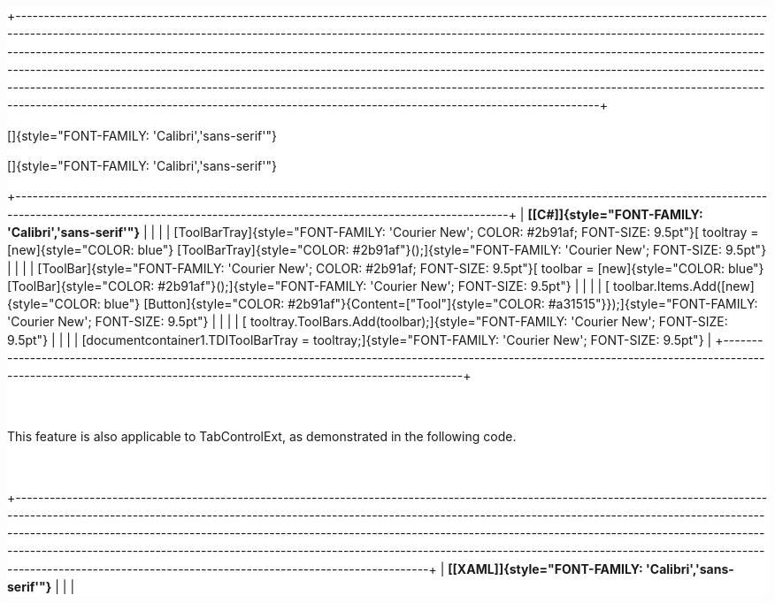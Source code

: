 +------------------------------------------------------------------------------------------------------------------------------------------------------------------------------------------------------------------------------------------------------------------------------------------------------------------------------------------------------------------------------------------------------------------------------------------------------------------------------------------------------------------------------------------------------------------------------------------------------------------------------------------------------------------------------------------------------------------------------------------------------------------------------------------------+

[]{style="FONT-FAMILY: 'Calibri','sans-serif'"} 

[]{style="FONT-FAMILY: 'Calibri','sans-serif'"} 

+----------------------------------------------------------------------------------------------------------------------------------------------------------------------------------------------------------------------------+
| **[\[C#\]]{style="FONT-FAMILY: 'Calibri','sans-serif'"}**                                                                                                                                                                  |
|                                                                                                                                                                                                                            |
| [ToolBarTray]{style="FONT-FAMILY: 'Courier New'; COLOR: #2b91af; FONT-SIZE: 9.5pt"}[ tooltray = [new]{style="COLOR: blue"} [ToolBarTray]{style="COLOR: #2b91af"}();]{style="FONT-FAMILY: 'Courier New'; FONT-SIZE: 9.5pt"} |
|                                                                                                                                                                                                                            |
| [ToolBar]{style="FONT-FAMILY: 'Courier New'; COLOR: #2b91af; FONT-SIZE: 9.5pt"}[ toolbar = [new]{style="COLOR: blue"} [ToolBar]{style="COLOR: #2b91af"}();]{style="FONT-FAMILY: 'Courier New'; FONT-SIZE: 9.5pt"}          |
|                                                                                                                                                                                                                            |
| [ toolbar.Items.Add([new]{style="COLOR: blue"} [Button]{style="COLOR: #2b91af"}{Content=[\"Tool\"]{style="COLOR: #a31515"}});]{style="FONT-FAMILY: 'Courier New'; FONT-SIZE: 9.5pt"}                                       |
|                                                                                                                                                                                                                            |
| [ tooltray.ToolBars.Add(toolbar);]{style="FONT-FAMILY: 'Courier New'; FONT-SIZE: 9.5pt"}                                                                                                                                   |
|                                                                                                                                                                                                                            |
| [documentcontainer1.TDIToolBarTray = tooltray;]{style="FONT-FAMILY: 'Courier New'; FONT-SIZE: 9.5pt"}                                                                                                                      |
+----------------------------------------------------------------------------------------------------------------------------------------------------------------------------------------------------------------------------+

  

This feature is also applicable to TabControlExt, as demonstrated in the following code.

 

+-----------------------------------------------------------------------------------------------------------------------------------------------------------------------------------------------------------------------------------------------------------------------------------------------------------------------------------------------------------------------------------------------------------------------------------------------------------------------------------------------------------------------------------------------------------------------------------------------------------------------------+
| **[\[XAML\]]{style="FONT-FAMILY: 'Calibri','sans-serif'"}**                                                                                                                                                                                                                                                                                                                                                                                                                                                                                                                                                                 |
|                                                                                                                                                                                                                                                                                                                                                                                                                                                                                                                                                                                                                             |